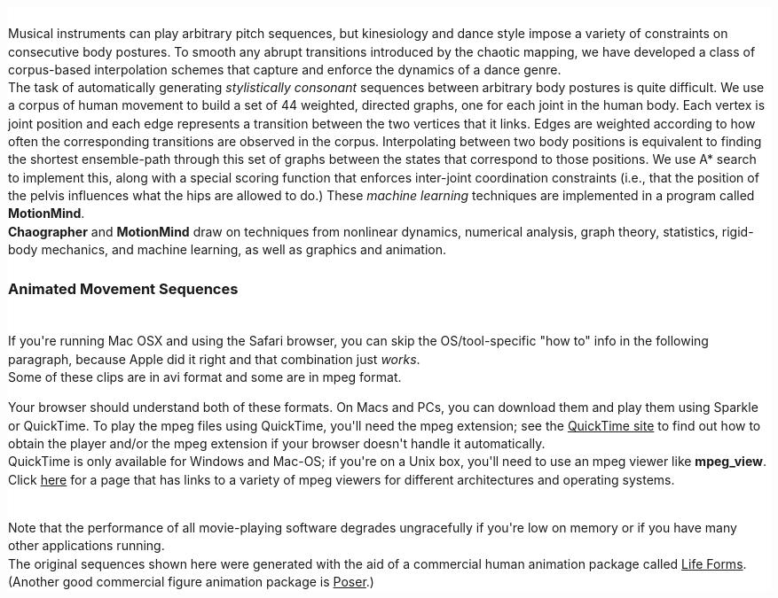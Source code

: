 <br>
Musical instruments can play arbitrary pitch sequences, but kinesiology and dance 
style impose a variety of constraints on consecutive body postures.  To smooth any
 abrupt transitions introduced by the chaotic mapping, we have developed a class 
 of corpus-based interpolation schemes that capture and enforce the
dynamics of a dance genre.
<br>
The task of automatically generating <i> stylistically consonant</i> sequences 
between arbitrary body postures is quite difficult.  We use a corpus of human 
movement to build a set of 44 weighted, directed graphs, one for each joint in 
the human body.  Each vertex is joint position and each edge represents a transition
 between the two vertices that it links.  Edges are weighted according to how often 
 the corresponding transitions are observed in the corpus.  Interpolating between 
 two body positions is equivalent to finding the shortest ensemble-path through this
  set of graphs between the states that correspond to those positions.  We use A* search
   to implement this, along with a special scoring function that enforces inter-joint
    coordination constraints (i.e., that the position of the pelvis influences what 
    the hips are allowed to do.)  These <i> machine learning</i> techniques are implemented
     in a program called <b>MotionMind</b>.
<br>
<b>Chaographer</b> and <b>MotionMind</b> draw on techniques from nonlinear dynamics,
 numerical analysis, graph theory, statistics, rigid-body mechanics, and machine
  learning, as well as graphics and animation.
<br>

<h3>Animated Movement Sequences</h3>

<br>
If you're running Mac OSX and using the Safari browser, you can skip the 
OS/tool-specific "how to" info in the following paragraph, because Apple 
did it right and that combination just <i> works</i>.

<br>
Some of these clips are in avi format and some are in mpeg format.

Your browser should understand both of these formats.  On Macs and PCs, you can 
download them and play them using Sparkle or QuickTime. To play the mpeg files 
using QuickTime, you'll need the mpeg extension; see the <a 
href="http://quicktime.apple.com/"> QuickTime site</a> to find out how to obtain 
the player and/or the mpeg extension if your browser doesn't handle it automatically.  
QuickTime is only available for Windows and Mac-OS; if you're on a Unix box, you'll 
need to use an mpeg viewer like <b>mpeg_view</b>. Click <a 
href="http://www.mpeg.org/MPEG/MPEG-video-player.html">here</a> for a page that has 
links to a variety of mpeg viewers for different architectures and operating systems.

<br>
Note that the performance of all movie-playing software degrades ungracefully if you're 
low on memory or if you have many other applications running.

<br>
The original sequences shown here were generated with the aid of a commercial human 
animation package called <a href="http://www.credo-interactive.com/products/lifeforms/index.html">
Life Forms</a>.  (Another good commercial figure animation package is <a 
href="http://www.e-frontier.com/article/articleview/1597/1/281?sbss=281"> Poser</a>.)

